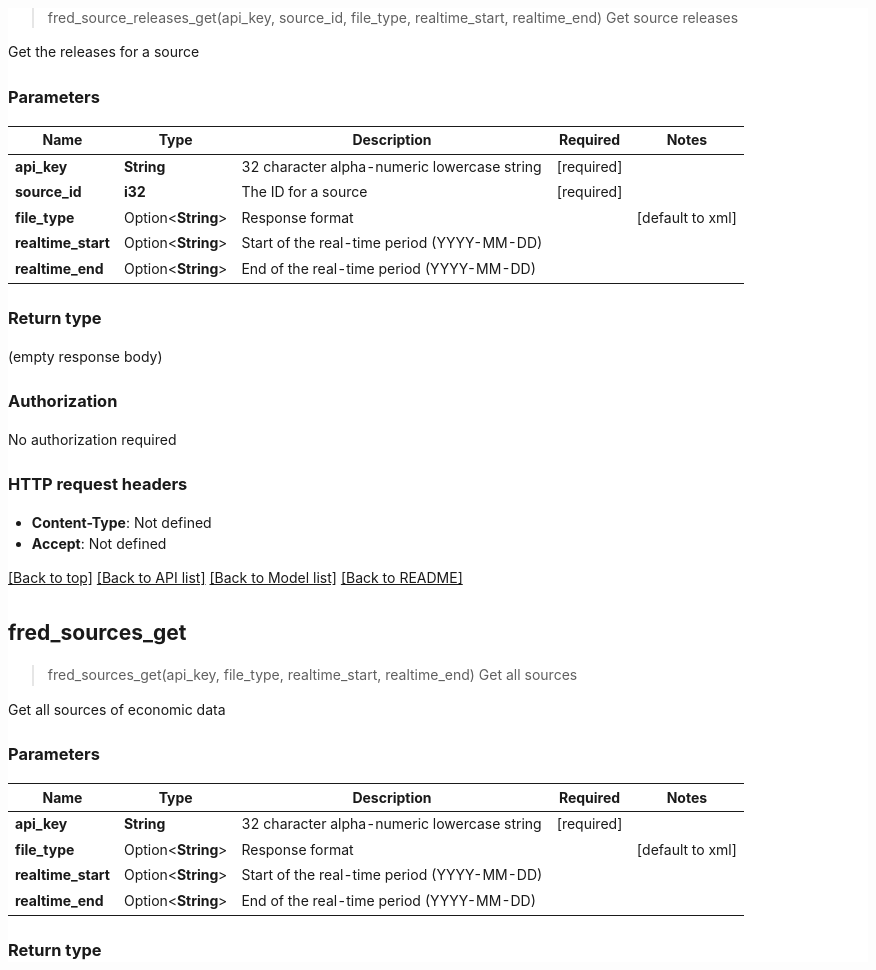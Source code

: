 > fred_source_releases_get(api_key, source_id, file_type, realtime_start, realtime_end)
> Get source releases

Get the releases for a source

### Parameters

| Name               | Type               | Description                                 | Required   | Notes            |
| ------------------ | ------------------ | ------------------------------------------- | ---------- | ---------------- |
| **api_key**        | **String**         | 32 character alpha-numeric lowercase string | [required] |
| **source_id**      | **i32**            | The ID for a source                         | [required] |
| **file_type**      | Option<**String**> | Response format                             |            | [default to xml] |
| **realtime_start** | Option<**String**> | Start of the real-time period (YYYY-MM-DD)  |            |
| **realtime_end**   | Option<**String**> | End of the real-time period (YYYY-MM-DD)    |            |

### Return type

(empty response body)

### Authorization

No authorization required

### HTTP request headers

- **Content-Type**: Not defined
- **Accept**: Not defined

[[Back to top]](#) [[Back to API list]](../README.md#documentation-for-api-endpoints) [[Back to Model list]](../README.md#documentation-for-models) [[Back to README]](../README.md)

## fred_sources_get

> fred_sources_get(api_key, file_type, realtime_start, realtime_end)
> Get all sources

Get all sources of economic data

### Parameters

| Name               | Type               | Description                                 | Required   | Notes            |
| ------------------ | ------------------ | ------------------------------------------- | ---------- | ---------------- |
| **api_key**        | **String**         | 32 character alpha-numeric lowercase string | [required] |
| **file_type**      | Option<**String**> | Response format                             |            | [default to xml] |
| **realtime_start** | Option<**String**> | Start of the real-time period (YYYY-MM-DD)  |            |
| **realtime_end**   | Option<**String**> | End of the real-time period (YYYY-MM-DD)    |            |

### Return type
